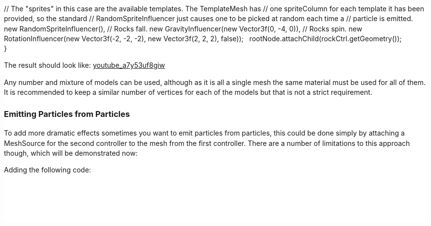 <span class="co1">// The "sprites" in this case are the available templates. The TemplateMesh has</span>
<span class="co1">// one spriteColumn for each template it has been provided, so the standard</span>
<span class="co1">// RandomSpriteInfluencer just causes one to be picked at random each time a</span>
<span class="co1">// particle is emitted.</span>
                <span class="kw1">new</span> RandomSpriteInfluencer<span class="br0">(</span><span class="br0">)</span>,
<span class="co1">// Rocks fall.                </span>
                <span class="kw1">new</span> GravityInfluencer<span class="br0">(</span><span class="kw1">new</span> Vector3f<span class="br0">(</span><span class="nu0">0</span>, <span class="sy0">-</span><span class="nu0">4</span>, <span class="nu0">0</span><span class="br0">)</span><span class="br0">)</span>,
<span class="co1">// Rocks spin.</span>
                <span class="kw1">new</span> RotationInfluencer<span class="br0">(</span><span class="kw1">new</span> Vector3f<span class="br0">(</span><span class="sy0">-</span><span class="nu0">2</span>, <span class="sy0">-</span><span class="nu0">2</span>, <span class="sy0">-</span><span class="nu0">2</span><span class="br0">)</span>, <span class="kw1">new</span> Vector3f<span class="br0">(</span><span class="nu0">2</span>, <span class="nu0">2</span>, <span class="nu0">2</span><span class="br0">)</span>, <span class="kw2">false</span><span class="br0">)</span><span class="br0">)</span><span class="sy0">;</span>
 
        rootNode.<span class="me1">attachChild</span><span class="br0">(</span>rockCtrl.<span class="me1">getGeometry</span><span class="br0">(</span><span class="br0">)</span><span class="br0">)</span><span class="sy0">;</span>        
    <span class="br0">}</span>        </pre>

<p>
The result should look like:
<a href="/lib/exe/fetch.php/jme3:contributions:youtube_a7y53uf8giw" class="media mediafile mf_ wikilink2" title="jme3:contributions:youtube_a7y53uf8giw">youtube_a7y53uf8giw</a>
</p>

<p>
Any number and mixture of models can be used, although as it is all a single mesh the same material must be used for all of them. It is recommended to keep a similar number of vertices for each of the models but that is not a strict requirement.
</p>

</div>

<h3 class="sectionedit11" id="emitting_particles_from_particles">Emitting Particles from Particles</h3>
<div class="level3">

<p>
To add more dramatic effects sometimes you want to emit particles from particles, this could be done simply by attaching a MeshSource for the second controller to the mesh from the first controller. There are a number of limitations to this approach though, which will be demonstrated now:
</p>

<p>
Adding the following code:
</p>
<pre class="code java"> 
 